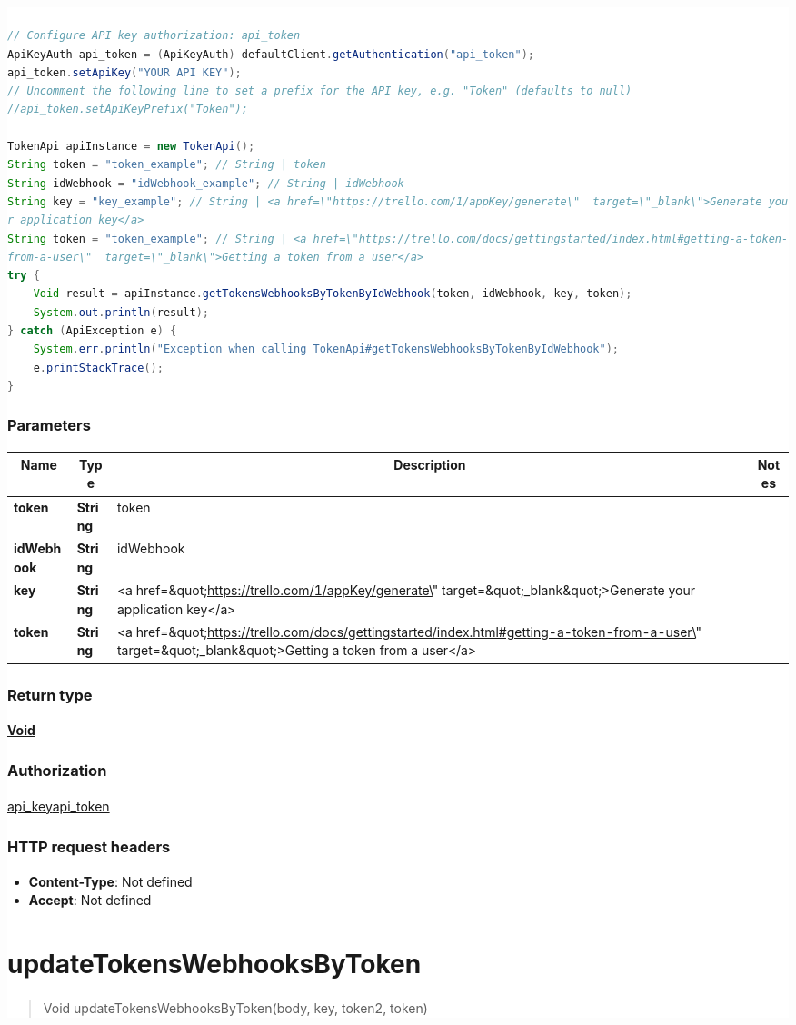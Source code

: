 ```java

// Configure API key authorization: api_token
ApiKeyAuth api_token = (ApiKeyAuth) defaultClient.getAuthentication("api_token");
api_token.setApiKey("YOUR API KEY");
// Uncomment the following line to set a prefix for the API key, e.g. "Token" (defaults to null)
//api_token.setApiKeyPrefix("Token");

TokenApi apiInstance = new TokenApi();
String token = "token_example"; // String | token
String idWebhook = "idWebhook_example"; // String | idWebhook
String key = "key_example"; // String | <a href=\"https://trello.com/1/appKey/generate\"  target=\"_blank\">Generate your application key</a>
String token = "token_example"; // String | <a href=\"https://trello.com/docs/gettingstarted/index.html#getting-a-token-from-a-user\"  target=\"_blank\">Getting a token from a user</a>
try {
    Void result = apiInstance.getTokensWebhooksByTokenByIdWebhook(token, idWebhook, key, token);
    System.out.println(result);
} catch (ApiException e) {
    System.err.println("Exception when calling TokenApi#getTokensWebhooksByTokenByIdWebhook");
    e.printStackTrace();
}
```

### Parameters

Name | Type | Description  | Notes
------------- | ------------- | ------------- | -------------
 **token** | **String**| token |
 **idWebhook** | **String**| idWebhook |
 **key** | **String**| &lt;a href&#x3D;\&quot;https://trello.com/1/appKey/generate\&quot;  target&#x3D;\&quot;_blank\&quot;&gt;Generate your application key&lt;/a&gt; |
 **token** | **String**| &lt;a href&#x3D;\&quot;https://trello.com/docs/gettingstarted/index.html#getting-a-token-from-a-user\&quot;  target&#x3D;\&quot;_blank\&quot;&gt;Getting a token from a user&lt;/a&gt; |

### Return type

[**Void**](.md)

### Authorization

[api_key](../README.md#api_key)[api_token](../README.md#api_token)

### HTTP request headers

 - **Content-Type**: Not defined
 - **Accept**: Not defined

<a name="updateTokensWebhooksByToken"></a>
# **updateTokensWebhooksByToken**
> Void updateTokensWebhooksByToken(body, key, token2, token)
